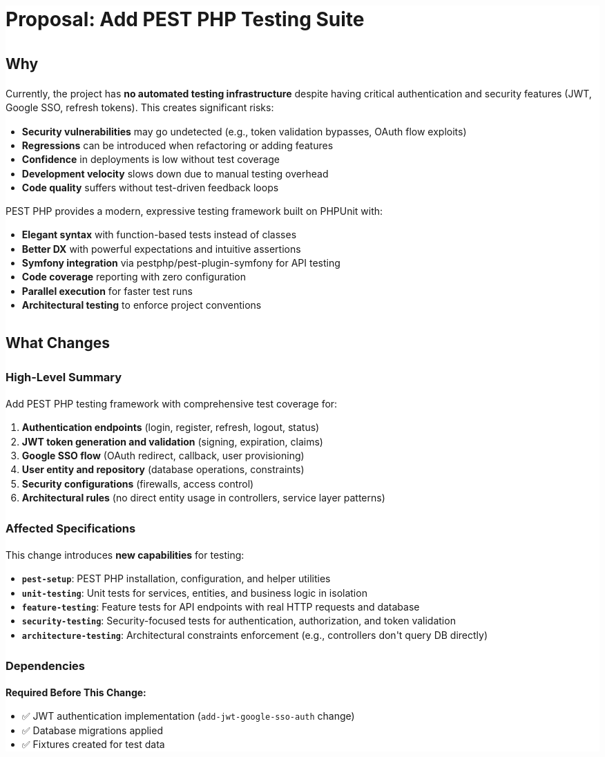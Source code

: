 # Proposal: Add PEST PHP Testing Suite

## Why

Currently, the project has **no automated testing infrastructure** despite having critical authentication and security features (JWT, Google SSO, refresh tokens). This creates significant risks:

- **Security vulnerabilities** may go undetected (e.g., token validation bypasses, OAuth flow exploits)
- **Regressions** can be introduced when refactoring or adding features
- **Confidence** in deployments is low without test coverage
- **Development velocity** slows down due to manual testing overhead
- **Code quality** suffers without test-driven feedback loops

PEST PHP provides a modern, expressive testing framework built on PHPUnit with:
- **Elegant syntax** with function-based tests instead of classes
- **Better DX** with powerful expectations and intuitive assertions
- **Symfony integration** via pestphp/pest-plugin-symfony for API testing
- **Code coverage** reporting with zero configuration
- **Parallel execution** for faster test runs
- **Architectural testing** to enforce project conventions

## What Changes

### High-Level Summary

Add PEST PHP testing framework with comprehensive test coverage for:
1. **Authentication endpoints** (login, register, refresh, logout, status)
2. **JWT token generation and validation** (signing, expiration, claims)
3. **Google SSO flow** (OAuth redirect, callback, user provisioning)
4. **User entity and repository** (database operations, constraints)
5. **Security configurations** (firewalls, access control)
6. **Architectural rules** (no direct entity usage in controllers, service layer patterns)

### Affected Specifications

This change introduces **new capabilities** for testing:

- **`pest-setup`**: PEST PHP installation, configuration, and helper utilities
- **`unit-testing`**: Unit tests for services, entities, and business logic in isolation
- **`feature-testing`**: Feature tests for API endpoints with real HTTP requests and database
- **`security-testing`**: Security-focused tests for authentication, authorization, and token validation
- **`architecture-testing`**: Architectural constraints enforcement (e.g., controllers don't query DB directly)

### Dependencies

**Required Before This Change:**
- ✅ JWT authentication implementation (`add-jwt-google-sso-auth` change)
- ✅ Database migrations applied
- ✅ Fixtures created for test data
